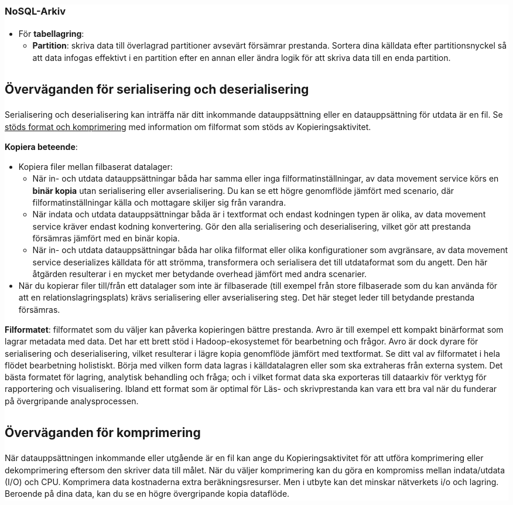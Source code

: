 ### <a name="nosql-stores"></a>NoSQL-Arkiv

* För **tabellagring**:
  * **Partition**: skriva data till överlagrad partitioner avsevärt försämrar prestanda. Sortera dina källdata efter partitionsnyckel så att data infogas effektivt i en partition efter en annan eller ändra logik för att skriva data till en enda partition.

## <a name="considerations-for-serialization-and-deserialization"></a>Överväganden för serialisering och deserialisering

Serialisering och deserialisering kan inträffa när ditt inkommande datauppsättning eller en datauppsättning för utdata är en fil. Se [stöds format och komprimering](supported-file-formats-and-compression-codecs.md) med information om filformat som stöds av Kopieringsaktivitet.

**Kopiera beteende**:

* Kopiera filer mellan filbaserat datalager:
  * När in- och utdata datauppsättningar båda har samma eller inga filformatinställningar, av data movement service körs en **binär kopia** utan serialisering eller avserialisering. Du kan se ett högre genomflöde jämfört med scenario, där filformatinställningar källa och mottagare skiljer sig från varandra.
  * När indata och utdata datauppsättningar båda är i textformat och endast kodningen typen är olika, av data movement service kräver endast kodning konvertering. Gör den alla serialisering och deserialisering, vilket gör att prestanda försämras jämfört med en binär kopia.
  * När in- och utdata datauppsättningar båda har olika filformat eller olika konfigurationer som avgränsare, av data movement service deserializes källdata för att strömma, transformera och serialisera det till utdataformat som du angett. Den här åtgärden resulterar i en mycket mer betydande overhead jämfört med andra scenarier.
* När du kopierar filer till/från ett datalager som inte är filbaserade (till exempel från store filbaserade som du kan använda för att en relationslagringsplats) krävs serialisering eller avserialisering steg. Det här steget leder till betydande prestanda försämras.

**Filformatet**: filformatet som du väljer kan påverka kopieringen bättre prestanda. Avro är till exempel ett kompakt binärformat som lagrar metadata med data. Det har ett brett stöd i Hadoop-ekosystemet för bearbetning och frågor. Avro är dock dyrare för serialisering och deserialisering, vilket resulterar i lägre kopia genomflöde jämfört med textformat. Se ditt val av filformatet i hela flödet bearbetning holistiskt. Börja med vilken form data lagras i källdatalagren eller som ska extraheras från externa system. Det bästa formatet för lagring, analytisk behandling och fråga; och i vilket format data ska exporteras till dataarkiv för verktyg för rapportering och visualisering. Ibland ett format som är optimal för Läs- och skrivprestanda kan vara ett bra val när du funderar på övergripande analysprocessen.

## <a name="considerations-for-compression"></a>Överväganden för komprimering

När datauppsättningen inkommande eller utgående är en fil kan ange du Kopieringsaktivitet för att utföra komprimering eller dekomprimering eftersom den skriver data till målet. När du väljer komprimering kan du göra en kompromiss mellan indata/utdata (I/O) och CPU. Komprimera data kostnaderna extra beräkningsresurser. Men i utbyte kan det minskar nätverkets i/o och lagring. Beroende på dina data, kan du se en högre övergripande kopia dataflöde.
